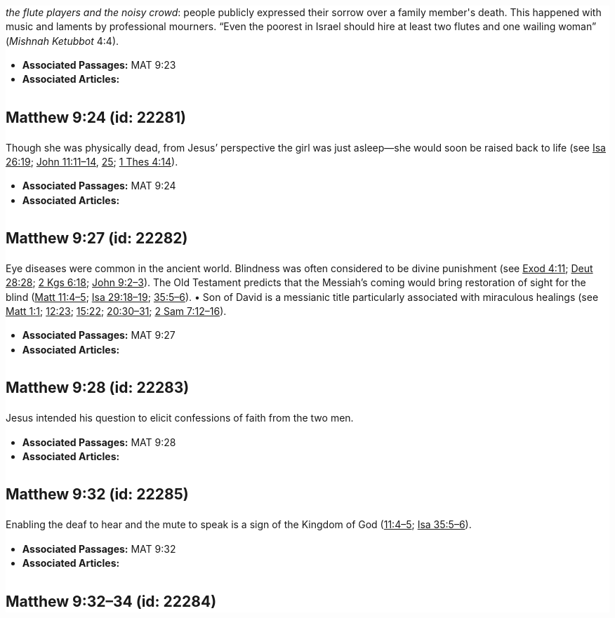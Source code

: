 *the flute players and the noisy crowd*: people publicly expressed their sorrow over a family member's death. This happened with music and laments by professional mourners. “Even the poorest in Israel should hire at least two flutes and one wailing woman” (*Mishnah Ketubbot* 4:4\).

* **Associated Passages:** MAT 9:23
* **Associated Articles:** 

## Matthew 9:24 (id: 22281)

Though she was physically dead, from Jesus’ perspective the girl was just asleep—she would soon be raised back to life (see [Isa 26:19](https://ref.ly/Isa26:19); [John 11:11–14](https://ref.ly/John11:11-John11:14), [25](https://ref.ly/John11:25); [1 Thes 4:14](https://ref.ly/1Thess4:14)).

* **Associated Passages:** MAT 9:24
* **Associated Articles:** 

## Matthew 9:27 (id: 22282)

Eye diseases were common in the ancient world. Blindness was often considered to be divine punishment (see [Exod 4:11](https://ref.ly/Exod4:11); [Deut 28:28](https://ref.ly/Deut28:28); [2 Kgs 6:18](https://ref.ly/2Kgs6:18); [John 9:2–3](https://ref.ly/John9:2-John9:3)). The Old Testament predicts that the Messiah’s coming would bring restoration of sight for the blind ([Matt 11:4–5](https://ref.ly/Matt11:4-Matt11:5); [Isa 29:18–19](https://ref.ly/Isa29:18-Isa29:19); [35:5–6](https://ref.ly/Isa35:5-Isa35:6)). • Son of David is a messianic title particularly associated with miraculous healings (see [Matt 1:1](https://ref.ly/Matt1:1); [12:23](https://ref.ly/Matt12:23); [15:22](https://ref.ly/Matt15:22); [20:30–31](https://ref.ly/Matt20:30-Matt20:31); [2 Sam 7:12–16](https://ref.ly/2Sam7:12-2Sam7:16)).

* **Associated Passages:** MAT 9:27
* **Associated Articles:** 

## Matthew 9:28 (id: 22283)

Jesus intended his question to elicit confessions of faith from the two men.

* **Associated Passages:** MAT 9:28
* **Associated Articles:** 

## Matthew 9:32 (id: 22285)

Enabling the deaf to hear and the mute to speak is a sign of the Kingdom of God ([11:4–5](https://ref.ly/Matt11:4-Matt11:5); [Isa 35:5–6](https://ref.ly/Isa35:5-Isa35:6)).

* **Associated Passages:** MAT 9:32
* **Associated Articles:** 

## Matthew 9:32–34 (id: 22284)

